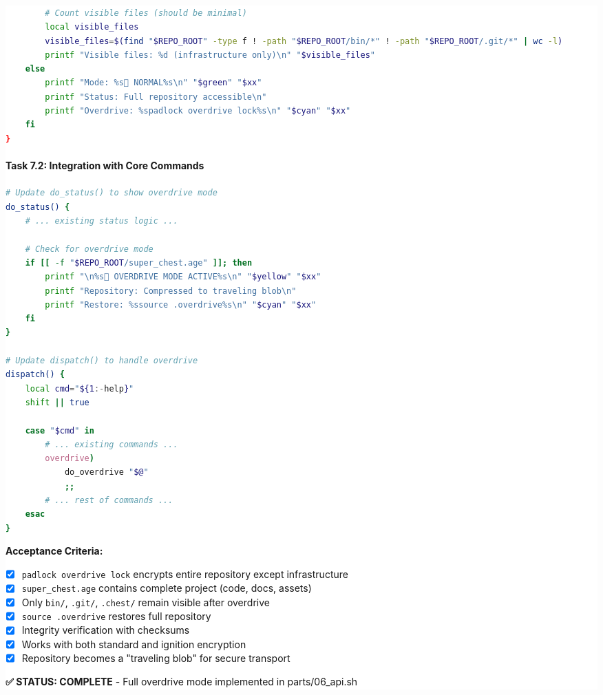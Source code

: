 ```bash
        # Count visible files (should be minimal)
        local visible_files
        visible_files=$(find "$REPO_ROOT" -type f ! -path "$REPO_ROOT/bin/*" ! -path "$REPO_ROOT/.git/*" | wc -l)
        printf "Visible files: %d (infrastructure only)\n" "$visible_files"
    else
        printf "Mode: %s📁 NORMAL%s\n" "$green" "$xx"
        printf "Status: Full repository accessible\n"
        printf "Overdrive: %spadlock overdrive lock%s\n" "$cyan" "$xx"
    fi
}
```

#### **Task 7.2: Integration with Core Commands**
```bash
# Update do_status() to show overdrive mode
do_status() {
    # ... existing status logic ...
    
    # Check for overdrive mode
    if [[ -f "$REPO_ROOT/super_chest.age" ]]; then
        printf "\n%s🚀 OVERDRIVE MODE ACTIVE%s\n" "$yellow" "$xx"
        printf "Repository: Compressed to traveling blob\n"
        printf "Restore: %ssource .overdrive%s\n" "$cyan" "$xx"
    fi
}

# Update dispatch() to handle overdrive
dispatch() {
    local cmd="${1:-help}"
    shift || true
    
    case "$cmd" in
        # ... existing commands ...
        overdrive)
            do_overdrive "$@"
            ;;
        # ... rest of commands ...
    esac
}
```

**Acceptance Criteria:**
- [x] `padlock overdrive lock` encrypts entire repository except infrastructure
- [x] `super_chest.age` contains complete project (code, docs, assets)
- [x] Only `bin/`, `.git/`, `.chest/` remain visible after overdrive
- [x] `source .overdrive` restores full repository
- [x] Integrity verification with checksums
- [x] Works with both standard and ignition encryption
- [x] Repository becomes a "traveling blob" for secure transport

**✅ STATUS: COMPLETE** - Full overdrive mode implemented in parts/06_api.sh
